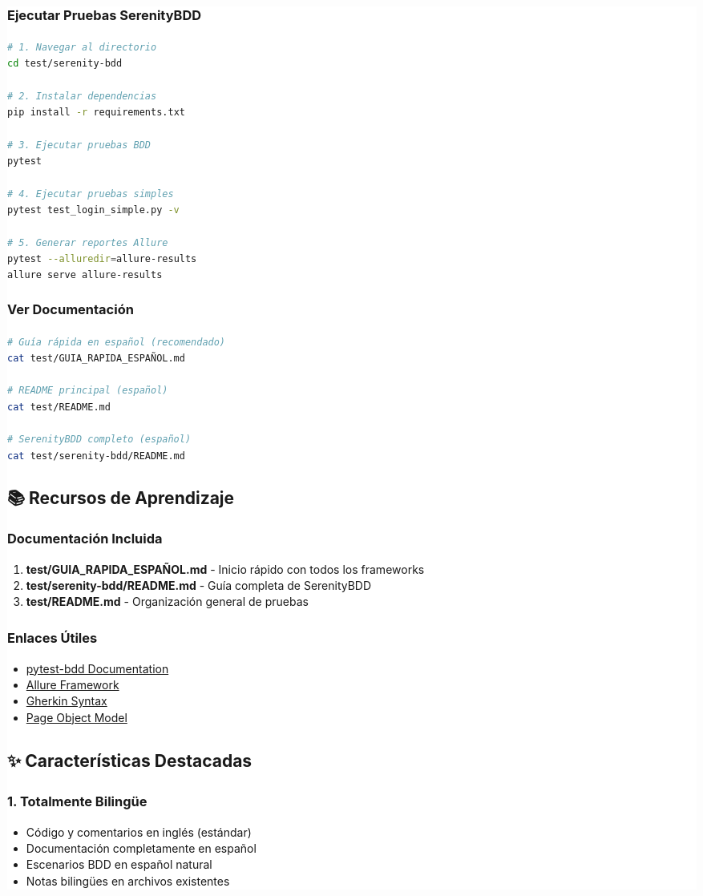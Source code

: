 ### Ejecutar Pruebas SerenityBDD

```bash
# 1. Navegar al directorio
cd test/serenity-bdd

# 2. Instalar dependencias
pip install -r requirements.txt

# 3. Ejecutar pruebas BDD
pytest

# 4. Ejecutar pruebas simples
pytest test_login_simple.py -v

# 5. Generar reportes Allure
pytest --alluredir=allure-results
allure serve allure-results
```

### Ver Documentación

```bash
# Guía rápida en español (recomendado)
cat test/GUIA_RAPIDA_ESPAÑOL.md

# README principal (español)
cat test/README.md

# SerenityBDD completo (español)
cat test/serenity-bdd/README.md
```

## 📚 Recursos de Aprendizaje

### Documentación Incluida
1. **test/GUIA_RAPIDA_ESPAÑOL.md** - Inicio rápido con todos los frameworks
2. **test/serenity-bdd/README.md** - Guía completa de SerenityBDD
3. **test/README.md** - Organización general de pruebas

### Enlaces Útiles
- [pytest-bdd Documentation](https://pytest-bdd.readthedocs.io/)
- [Allure Framework](https://docs.qameta.io/allure/)
- [Gherkin Syntax](https://cucumber.io/docs/gherkin/)
- [Page Object Model](https://selenium-python.readthedocs.io/page-objects.html)

## ✨ Características Destacadas

### 1. Totalmente Bilingüe
- Código y comentarios en inglés (estándar)
- Documentación completamente en español
- Escenarios BDD en español natural
- Notas bilingües en archivos existentes
